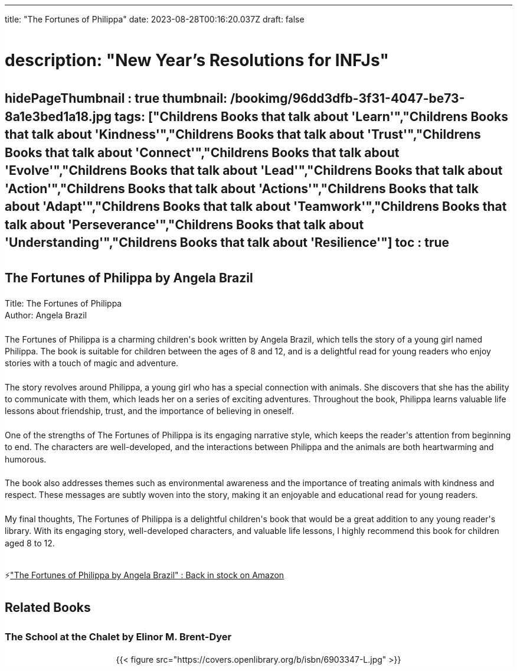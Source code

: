 
---
title: "The Fortunes of Philippa"
date: 2023-08-28T00:16:20.037Z
draft: false
# description: "New Year’s Resolutions for INFJs"
hidePageThumbnail : true
thumbnail: /bookimg/96dd3dfb-3f31-4047-be73-8a1e3bed1a18.jpg
tags: ["Childrens Books that talk about 'Learn'","Childrens Books that talk about 'Kindness'","Childrens Books that talk about 'Trust'","Childrens Books that talk about 'Connect'","Childrens Books that talk about 'Evolve'","Childrens Books that talk about 'Lead'","Childrens Books that talk about 'Action'","Childrens Books that talk about 'Actions'","Childrens Books that talk about 'Adapt'","Childrens Books that talk about 'Teamwork'","Childrens Books that talk about 'Perseverance'","Childrens Books that talk about 'Understanding'","Childrens Books that talk about 'Resilience'"]
toc : true
---
## The Fortunes of Philippa by Angela Brazil

Title: The Fortunes of Philippa</br>
Author: Angela Brazil</br></br>
The Fortunes of Philippa is a charming children's book written by Angela Brazil, which tells the story of a young girl named Philippa. The book is suitable for children between the ages of 8 and 12, and is a delightful read for young readers who enjoy stories with a touch of magic and adventure.</br></br>
The story revolves around Philippa, a young girl who has a special connection with animals. She discovers that she has the ability to communicate with them, which leads her on a series of exciting adventures. Throughout the book, Philippa learns valuable life lessons about friendship, trust, and the importance of believing in oneself.</br></br>
One of the strengths of The Fortunes of Philippa is its engaging narrative style, which keeps the reader's attention from beginning to end. The characters are well-developed, and the interactions between Philippa and the animals are both heartwarming and humorous.</br></br>
The book also addresses themes such as environmental awareness and the importance of treating animals with kindness and respect. These messages are subtly woven into the story, making it an enjoyable and educational read for young readers.</br></br>
My final thoughts, The Fortunes of Philippa is a delightful children's book that would be a great addition to any young reader's library. With its engaging story, well-developed characters, and valuable life lessons, I highly recommend this book for children aged 8 to 12.</br></br>

<p>⚡<a id="aflink" href="https://www.amazon.com/gp/search?ie=UTF8&tag=klayu00-20&linkCode=ur2&linkId=6639bed89a8ad8dd2705e40644eb43d3&camp=1789&creative=9325&index=books&keywords=The Fortunes of Philippa by Angela Brazil" class="one" target="_blank" title='"The Fortunes of Philippa by Angela Brazil" : Back in stock on Amazon'>"The Fortunes of Philippa by Angela Brazil" : Back in stock on Amazon</a></p>

## Related Books
### The School at the Chalet by Elinor M. Brent-Dyer
<center>
{{< figure src="https://covers.openlibrary.org/b/isbn/6903347-L.jpg" >}}
</center>
